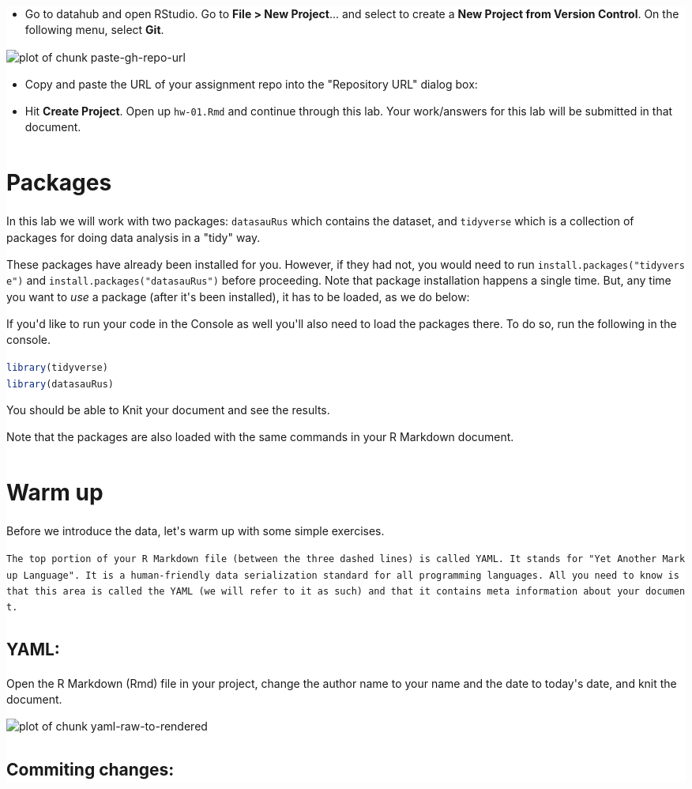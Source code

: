 -   Go to datahub and open RStudio. Go to **File \> New Project**... and select to create a **New Project from Version Control**. On the following menu, select **Git**.

![plot of chunk paste-gh-repo-url](img/01-hello-r/repo_in_r.png)

-   Copy and paste the URL of your assignment repo into the "Repository URL" dialog box:

-   Hit **Create Project**. Open up `hw-01.Rmd` and continue through this lab. Your work/answers for this lab will be submitted in that document.

# Packages

In this lab we will work with two packages: `datasauRus` which contains the dataset, and `tidyverse` which is a collection of packages for doing data analysis in a "tidy" way.

These packages have already been installed for you. However, if they had not, you would need to run `install.packages("tidyverse")` and `install.packages("datasauRus")` before proceeding. Note that package installation happens a single time. But, any time you want to *use* a package (after it's been installed), it has to be loaded, as we do below:

If you'd like to run your code in the Console as well you'll also need to load the packages there. To do so, run the following in the console.


```r
library(tidyverse) 
library(datasauRus)
```

You should be able to Knit your document and see the results.

Note that the packages are also loaded with the same commands in your R Markdown document.

# Warm up

Before we introduce the data, let's warm up with some simple exercises.


```marginfigure
The top portion of your R Markdown file (between the three dashed lines) is called YAML. It stands for "Yet Another Markup Language". It is a human-friendly data serialization standard for all programming languages. All you need to know is that this area is called the YAML (we will refer to it as such) and that it contains meta information about your document.
```

## YAML:

Open the R Markdown (Rmd) file in your project, change the author name to your name and the date to today's date, and knit the document.

![plot of chunk yaml-raw-to-rendered](img/01-hello-r/yaml-raw-to-rendered.png)

## Commiting changes:
